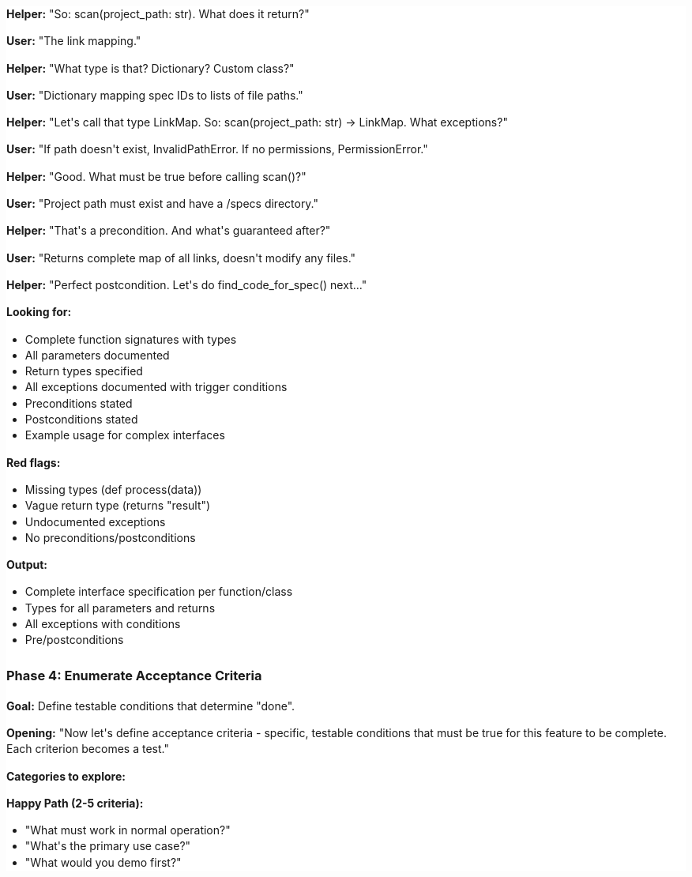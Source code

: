 **Helper:** "So: scan(project_path: str). What does it return?"

**User:** "The link mapping."

**Helper:** "What type is that? Dictionary? Custom class?"

**User:** "Dictionary mapping spec IDs to lists of file paths."

**Helper:** "Let's call that type LinkMap. So: scan(project_path: str) -> LinkMap. What exceptions?"

**User:** "If path doesn't exist, InvalidPathError. If no permissions, PermissionError."

**Helper:** "Good. What must be true before calling scan()?"

**User:** "Project path must exist and have a /specs directory."

**Helper:** "That's a precondition. And what's guaranteed after?"

**User:** "Returns complete map of all links, doesn't modify any files."

**Helper:** "Perfect postcondition. Let's do find_code_for_spec() next..."

**Looking for:**
- Complete function signatures with types
- All parameters documented
- Return types specified
- All exceptions documented with trigger conditions
- Preconditions stated
- Postconditions stated
- Example usage for complex interfaces

**Red flags:**
- Missing types (def process(data))
- Vague return type (returns "result")
- Undocumented exceptions
- No preconditions/postconditions

**Output:**
- Complete interface specification per function/class
- Types for all parameters and returns
- All exceptions with conditions
- Pre/postconditions

### Phase 4: Enumerate Acceptance Criteria

**Goal:** Define testable conditions that determine "done".

**Opening:**
"Now let's define acceptance criteria - specific, testable conditions that must be true for this feature to be complete. Each criterion becomes a test."

**Categories to explore:**

**Happy Path (2-5 criteria):**
- "What must work in normal operation?"
- "What's the primary use case?"
- "What would you demo first?"
